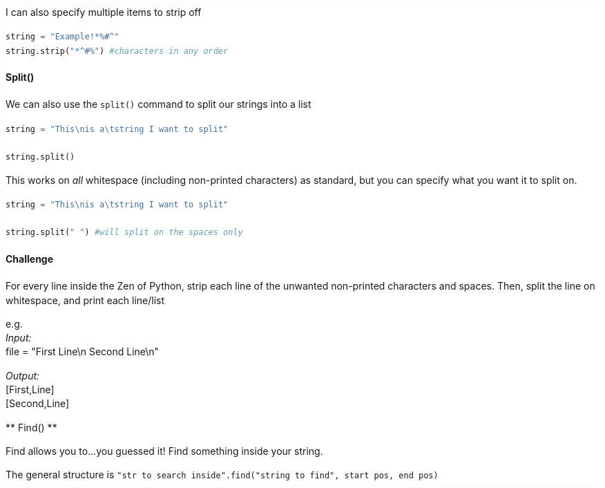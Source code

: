 I can also specify multiple items to strip off


```python
string = "Example!*%#^"
string.strip("*^#%") #characters in any order
```


```python

```

#### Split()

We can also use the `split()` command to split our strings into a list


```python
string = "This\nis a\tstring I want to split"

string.split()
```

This works on _all_ whitespace (including non-printed characters) as standard, but you can specify what you want it to split on.


```python
string = "This\nis a\tstring I want to split"

string.split(" ") #will split on the spaces only
```

#### Challenge

For every line inside the Zen of Python, strip each line of the unwanted non-printed characters and spaces. Then, split the line on whitespace, and print each line/list

e.g.   
_Input:_  
file = "First Line\n Second Line\n"  

_Output:_  
[First,Line]  
[Second,Line]  



```python

```


```python

```

** Find() **

Find allows you to...you guessed it! Find something inside your string.

The general structure is `"str to search inside".find("string to find", start pos, end pos)`
